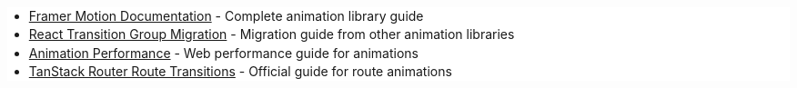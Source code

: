 - [Framer Motion Documentation](https://www.framer.com/motion/) - Complete animation library guide
- [React Transition Group Migration](https://www.framer.com/motion/migrate-from-react-transition-group/) - Migration guide from other animation libraries
- [Animation Performance](https://web.dev/animations-guide/) - Web performance guide for animations
- [TanStack Router Route Transitions](../guide/route-transitions) - Official guide for route animations